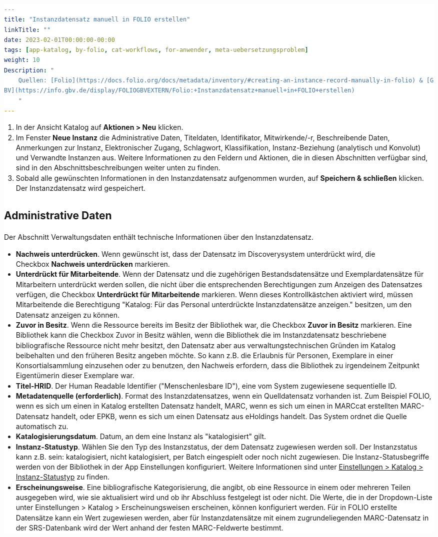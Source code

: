 ```yaml
---
title: "Instanzdatensatz manuell in FOLIO erstellen"
linkTitle: ""
date: 2023-02-01T00:00:00-00:00
tags: [app-katalog, by-folio, cat-workflows, for-anwender, meta-uebersetzungsproblem]
weight: 10
Description: "
    Quellen: [Folio](https://docs.folio.org/docs/metadata/inventory/#creating-an-instance-record-manually-in-folio) & [GBV](https://info.gbv.de/display/FOLIOGBVEXTERN/Folio:+Instanzdatensatz+manuell+in+FOLIO+erstellen)
    "
---
```


1.  In der Ansicht Katalog auf **Aktionen > Neu** klicken.
2.  Im Fenster **Neue Instanz** die Administrative Daten, Titeldaten, Identifikator, Mitwirkende/-r, Beschreibende Daten, Anmerkungen zur Instanz, Elektronischer Zugang, Schlagwort, Klassifikation, Instanz-Beziehung (analytisch und Konvolut) und Verwandte Instanzen aus. Weitere Informationen zu den Feldern und Aktionen, die in diesen Abschnitten verfügbar sind, sind in den Abschnittsbeschreibungen weiter unten zu finden.
3.  Sobald alle gewünschten Informationen in den Instanzdatensatz aufgenommen wurden, auf **Speichern & schließen** klicken. Der Instanzdatensatz wird gespeichert.

## Administrative Daten

Der Abschnitt Verwaltungsdaten enthält technische Informationen über den Instanzdatensatz.

-   **Nachweis unterdrücken**. Wenn gewünscht ist, dass der Datensatz im Discoverysystem unterdrückt wird, die Checkbox **Nachweis unterdrücken** markieren.
-   **Unterdrückt für Mitarbeitende**. Wenn der Datensatz und die zugehörigen Bestandsdatensätze und Exemplardatensätze für Mitarbeitern unterdrückt werden sollen, die nicht über die entsprechenden Berechtigungen zum Anzeigen des Datensatzes verfügen, die Checkbox **Unterdrückt für Mitarbeitende** markieren. Wenn dieses Kontrollkästchen aktiviert wird, müssen Mitarbeitende die Berechtigung "Katalog: Für das Personal unterdrückte Instanzdatensätze anzeigen." besitzen, um den Datensatz anzeigen zu können.
-   **Zuvor in Besitz**. Wenn die Ressource bereits im Besitz der Bibliothek war, die Checkbox **Zuvor in Besitz** markieren. Eine Bibliothek kann die Checkbox Zuvor in Besitz wählen, wenn die Bibliothek die im Instanzdatensatz beschriebene bibliografische Ressource nicht mehr besitzt, den Datensatz aber aus verwaltungstechnischen Gründen im Katalog beibehalten und den früheren Besitz angeben möchte. So kann z.B. die Erlaubnis für Personen, Exemplare in einer Konsortialsammlung einzusehen oder zu benutzen, den Nachweis erfordern, dass die Bibliothek zu irgendeinem Zeitpunkt Eigentümerin dieser Exemplare war.
-   **Titel-HRID**. Der Human Readable Identifier ("Menschenlesbare ID"), eine vom System zugewiesene sequentielle ID.
-   **Metadatenquelle (erforderlich)**. Format des Instanzdatensatzes, wenn ein Quelldatensatz vorhanden ist. Zum Beispiel FOLIO, wenn es sich um einen in Katalog erstellten Datensatz handelt, MARC, wenn es sich um einen in MARCcat erstellten MARC-Datensatz handelt, oder EPKB, wenn es sich um einen Datensatz aus eHoldings handelt. Das System ordnet die Quelle automatisch zu.
-   **Katalogisierungsdatum**. Datum, an dem eine Instanz als "katalogisiert" gilt.
-   **Instanz-Statustyp**. Wählen Sie den Typ des Instanzstatus, der dem Datensatz zugewiesen werden soll. Der Instanzstatus kann z.B. sein: katalogisiert, nicht katalogisiert, per Batch eingespielt oder noch nicht zugewiesen. Die Instanz-Statusbegriffe werden von der Bibliothek in der App Einstellungen konfiguriert. Weitere Informationen sind unter [Einstellungen > Katalog > Instanz-Statustyp](https://info.gbv.de/display/FOLIOGBVEXTERN/Einstellungen+%28Katalog%29%3A+Instanz-Statustypen) zu finden.
-   **Erscheinungsweise**. Eine bibliografische Kategorisierung, die angibt, ob eine Ressource in einem oder mehreren Teilen ausgegeben wird, wie sie aktualisiert wird und ob ihr Abschluss festgelegt ist oder nicht. Die Werte, die in der Dropdown-Liste unter Einstellungen > Katalog > Erscheinungsweisen erscheinen, können konfiguriert werden. Für in FOLIO erstellte Datensätze kann ein Wert zugewiesen werden, aber für Instanzdatensätze mit einem zugrundeliegenden MARC-Datensatz in der SRS-Datenbank wird der Wert anhand der festen MARC-Feldwerte bestimmt.